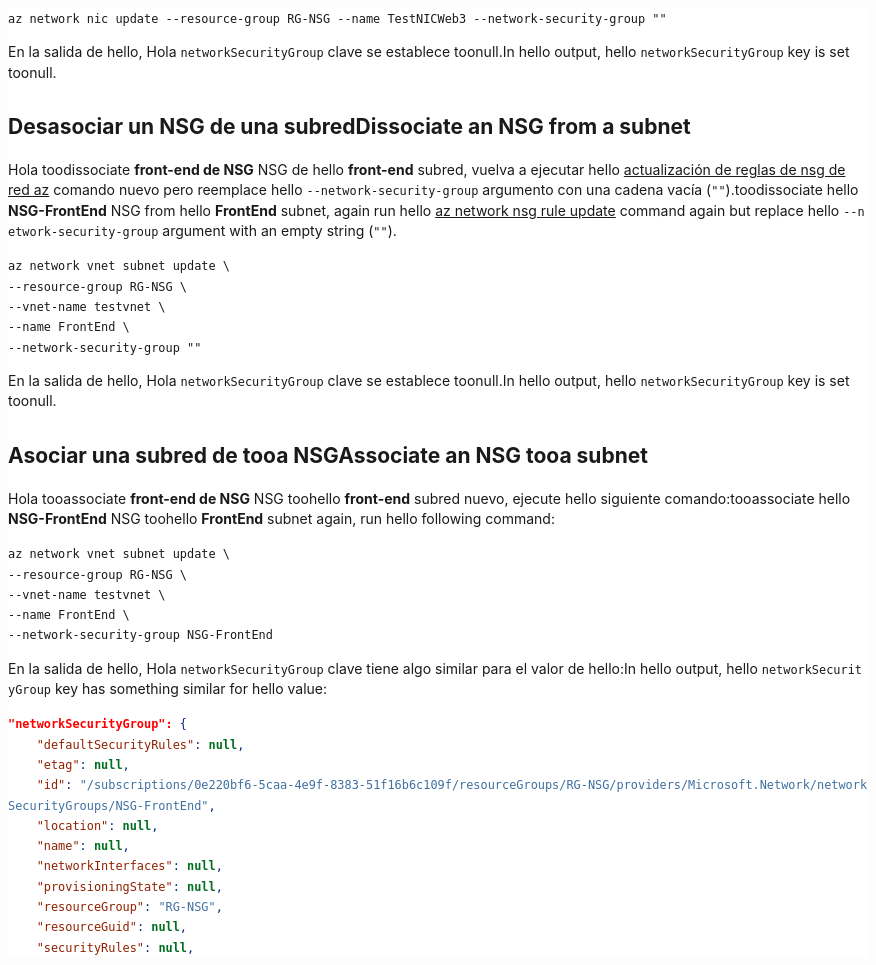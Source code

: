 ```azurecli
az network nic update --resource-group RG-NSG --name TestNICWeb3 --network-security-group ""
```

<span data-ttu-id="e962c-136">En la salida de hello, Hola `networkSecurityGroup` clave se establece toonull.</span><span class="sxs-lookup"><span data-stu-id="e962c-136">In hello output, hello `networkSecurityGroup` key is set toonull.</span></span>

## <a name="dissociate-an-nsg-from-a-subnet"></a><span data-ttu-id="e962c-137">Desasociar un NSG de una subred</span><span class="sxs-lookup"><span data-stu-id="e962c-137">Dissociate an NSG from a subnet</span></span>
<span data-ttu-id="e962c-138">Hola toodissociate **front-end de NSG** NSG de hello **front-end** subred, vuelva a ejecutar hello [actualización de reglas de nsg de red az](/cli/azure/network/nsg/rule#update) comando nuevo pero reemplace hello `--network-security-group` argumento con una cadena vacía (`""`).</span><span class="sxs-lookup"><span data-stu-id="e962c-138">toodissociate hello **NSG-FrontEnd** NSG from hello **FrontEnd** subnet, again run hello [az network nsg rule update](/cli/azure/network/nsg/rule#update) command again but replace hello `--network-security-group` argument with an empty string (`""`).</span></span>

```azurecli
az network vnet subnet update \
--resource-group RG-NSG \
--vnet-name testvnet \
--name FrontEnd \
--network-security-group ""
```

<span data-ttu-id="e962c-139">En la salida de hello, Hola `networkSecurityGroup` clave se establece toonull.</span><span class="sxs-lookup"><span data-stu-id="e962c-139">In hello output, hello `networkSecurityGroup` key is set toonull.</span></span>

## <a name="associate-an-nsg-tooa-subnet"></a><span data-ttu-id="e962c-140">Asociar una subred de tooa NSG</span><span class="sxs-lookup"><span data-stu-id="e962c-140">Associate an NSG tooa subnet</span></span>
<span data-ttu-id="e962c-141">Hola tooassociate **front-end de NSG** NSG toohello **front-end** subred nuevo, ejecute hello siguiente comando:</span><span class="sxs-lookup"><span data-stu-id="e962c-141">tooassociate hello **NSG-FrontEnd** NSG toohello **FrontEnd** subnet again, run hello following command:</span></span>

```azurecli
az network vnet subnet update \
--resource-group RG-NSG \
--vnet-name testvnet \
--name FrontEnd \
--network-security-group NSG-FrontEnd
```

<span data-ttu-id="e962c-142">En la salida de hello, Hola `networkSecurityGroup` clave tiene algo similar para el valor de hello:</span><span class="sxs-lookup"><span data-stu-id="e962c-142">In hello output, hello `networkSecurityGroup` key has something similar for hello value:</span></span>

```json
"networkSecurityGroup": {
    "defaultSecurityRules": null,
    "etag": null,
    "id": "/subscriptions/0e220bf6-5caa-4e9f-8383-51f16b6c109f/resourceGroups/RG-NSG/providers/Microsoft.Network/networkSecurityGroups/NSG-FrontEnd",
    "location": null,
    "name": null,
    "networkInterfaces": null,
    "provisioningState": null,
    "resourceGroup": "RG-NSG",
    "resourceGuid": null,
    "securityRules": null,
```